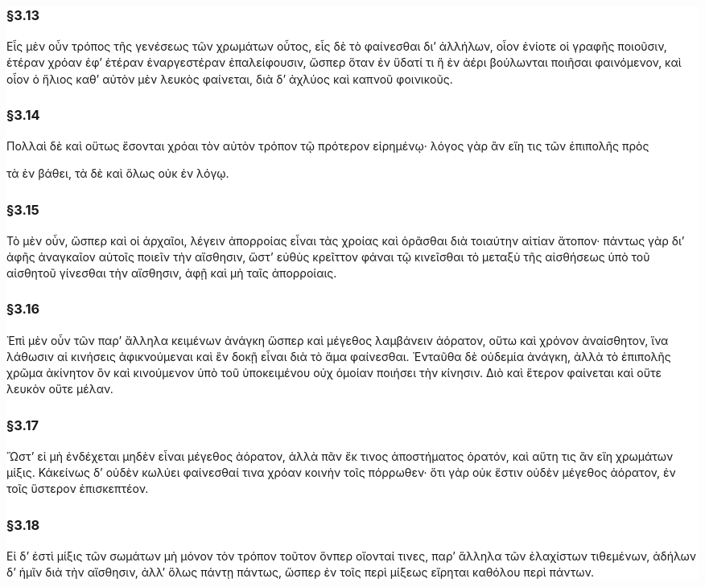 ### §3.13  

<p rend="cont">Εἷς μὲν οὖν τρόπος τῆς γενέσεως τῶν χρωμάτων
οὗτος, εἷς δὲ τὸ φαίνεσθαι δι’ ἀλλήλων, οἷον ἐνίοτε οἱ γραφῆς
ποιοῦσιν, ἑτέραν χρόαν ἐφ’ ἑτέραν ἐναργεστέραν
ἐπαλείφουσιν, ὥσπερ ὅταν ἐν ὕδατί τι ἢ ἐν ἀέρι βούλωνται
ποιῆσαι φαινόμενον, καὶ οἷον ὁ ἥλιος καθ’ αὑτὸν μὲν
λευκὸς φαίνεται, διὰ δ’ ἀχλύος καὶ καπνοῦ φοινικοῦς. </p>  

### §3.14  

<p rend="cont">Πολλαὶ
δὲ καὶ οὕτως ἔσονται χρόαι τὸν αὐτὸν τρόπον τῷ πρότερον
εἰρημένῳ· λόγος γὰρ ἂν εἴη τις τῶν ἐπιπολῆς πρὸς

<pb n="253"/>

τὰ ἐν βάθει, τὰ δὲ καὶ ὅλως οὐκ ἐν λόγῳ. </p>  

### §3.15  

<p rend="cont">Τὸ μὲν οὖν,
ὥσπερ καὶ οἱ ἀρχαῖοι, λέγειν ἀπορροίας εἶναι τὰς
χροίας καὶ ὁρᾶσθαι διὰ τοιαύτην αἰτίαν ἄτοπον· πάντως
γὰρ δι’ ἁφῆς ἀναγκαῖον αὐτοῖς ποιεῖν τὴν αἴσθησιν, ὥστ’
εὐθὺς κρεῖττον φάναι τῷ κινεῖσθαι τὸ μεταξὺ τῆς αἰσθήσεως
ὑπὸ τοῦ αἰσθητοῦ γίνεσθαι τὴν αἴσθησιν, ἁφῇ καὶ μὴ ταῖς
ἀπορροίαις. </p>  

### §3.16  

<p rend="cont">Ἐπὶ μὲν οὖν τῶν παρ’ ἄλληλα κειμένων ἀνάγκη
ὥσπερ καὶ μέγεθος λαμβάνειν ἀόρατον, οὕτω καὶ χρόνον
ἀναίσθητον, ἵνα λάθωσιν αἱ κινήσεις ἀφικνούμεναι καὶ ἓν
δοκῇ εἶναι διὰ τὸ ἅμα φαίνεσθαι. Ἐνταῦθα δὲ οὐδεμία
ἀνάγκη, ἀλλὰ τὸ ἐπιπολῆς χρῶμα ἀκίνητον ὂν καὶ κινούμενον
ὑπὸ τοῦ ὑποκειμένου οὐχ ὁμοίαν ποιήσει τὴν κίνησιν.
Διὸ καὶ ἕτερον φαίνεται καὶ οὔτε λευκὸν οὔτε μέλαν.
    </p>  

### §3.17  

<p rend="cont">Ὥστ’ εἰ μὴ ἐνδέχεται μηδὲν εἶναι μέγεθος ἀόρατον, ἀλλὰ
πᾶν ἔκ τινος ἀποστήματος ὁρατόν, καὶ αὕτη τις ἂν εἴη
χρωμάτων μίξις. Κἀκείνως δ’ οὐδὲν κωλύει φαίνεσθαί
τινα χρόαν κοινὴν τοῖς πόρρωθεν· ὅτι γὰρ οὐκ ἔστιν οὐδὲν
μέγεθος ἀόρατον, ἐν τοῖς ὕστερον ἐπισκεπτέον. </p>  

### §3.18  

<p rend="cont">Εἰ δ’ ἐστὶ
μίξις τῶν σωμάτων μὴ μόνον τὸν τρόπον τοῦτον ὅνπερ οἴονταί
τινες, παρ’ ἄλληλα τῶν ἐλαχίστων τιθεμένων, ἀδήλων
δ’ ἡμῖν διὰ τὴν αἴσθησιν, ἀλλ’ ὅλως πάντῃ πάντως, ὥσπερ
ἐν τοῖς περὶ μίξεως εἴρηται καθόλου περὶ πάντων. </p>  
